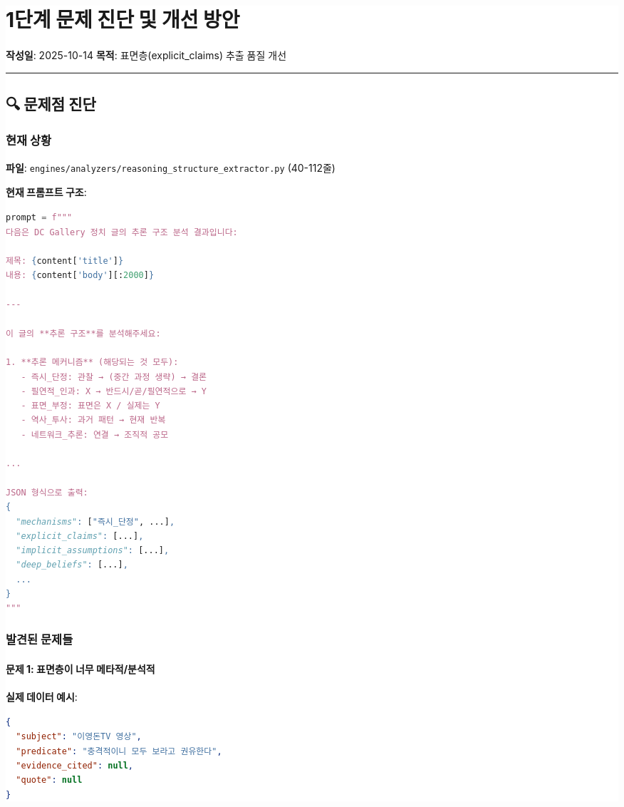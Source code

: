 # 1단계 문제 진단 및 개선 방안

**작성일**: 2025-10-14
**목적**: 표면층(explicit_claims) 추출 품질 개선

---

## 🔍 문제점 진단

### 현재 상황

**파일**: `engines/analyzers/reasoning_structure_extractor.py` (40-112줄)

**현재 프롬프트 구조**:
```python
prompt = f"""
다음은 DC Gallery 정치 글의 추론 구조 분석 결과입니다:

제목: {content['title']}
내용: {content['body'][:2000]}

---

이 글의 **추론 구조**를 분석해주세요:

1. **추론 메커니즘** (해당되는 것 모두):
   - 즉시_단정: 관찰 → (중간 과정 생략) → 결론
   - 필연적_인과: X → 반드시/곧/필연적으로 → Y
   - 표면_부정: 표면은 X / 실제는 Y
   - 역사_투사: 과거 패턴 → 현재 반복
   - 네트워크_추론: 연결 → 조직적 공모

...

JSON 형식으로 출력:
{
  "mechanisms": ["즉시_단정", ...],
  "explicit_claims": [...],
  "implicit_assumptions": [...],
  "deep_beliefs": [...],
  ...
}
"""
```

### 발견된 문제들

#### 문제 1: 표면층이 너무 메타적/분석적

**실제 데이터 예시**:
```json
{
  "subject": "이영돈TV 영상",
  "predicate": "충격적이니 모두 보라고 권유한다",
  "evidence_cited": null,
  "quote": null
}
```

